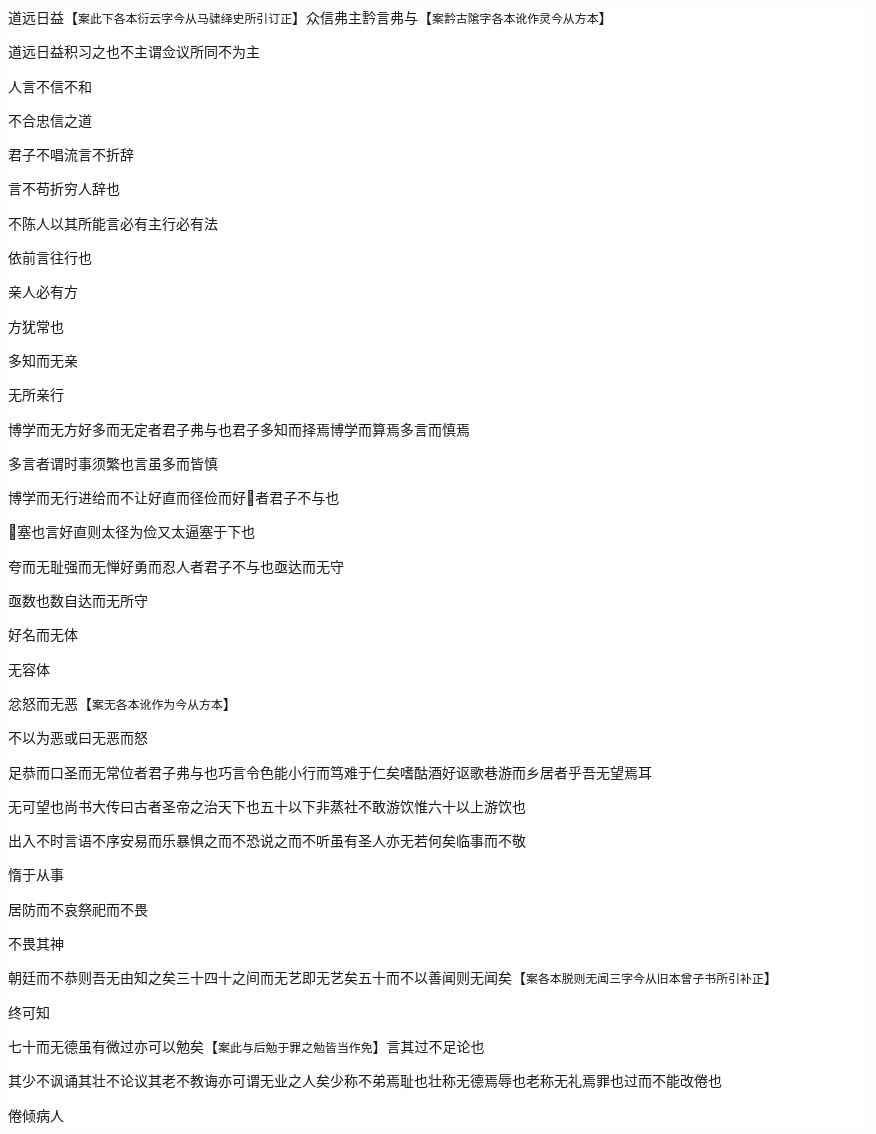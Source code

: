 道远日益【`案此下各本衍云字今从马骕绎史所引订正`】众信弗主霒言弗与【`案霒古隂字各本讹作灵今从方本`】  

道远日益积习之也不主谓佥议所同不为主  

人言不信不和  

不合忠信之道  

君子不唱流言不折辞  

言不苟折穷人辞也  

不陈人以其所能言必有主行必有法  

依前言往行也  

亲人必有方  

方犹常也  

多知而无亲  

无所亲行  

博学而无方好多而无定者君子弗与也君子多知而择焉博学而算焉多言而慎焉  

多言者谓时事须繁也言虽多而皆慎  

博学而无行进给而不让好直而径俭而好者君子不与也  

塞也言好直则太径为俭又太逼塞于下也  

夸而无耻强而无惮好勇而忍人者君子不与也亟达而无守  

亟数也数自达而无所守  

好名而无体  

无容体  

忿怒而无恶【`案无各本讹作为今从方本`】  

不以为恶或曰无恶而怒  

足恭而口圣而无常位者君子弗与也巧言令色能小行而笃难于仁矣嗜酤酒好讴歌巷游而乡居者乎吾无望焉耳  

无可望也尚书大传曰古者圣帝之治天下也五十以下非蒸社不敢游饮惟六十以上游饮也  

出入不时言语不序安易而乐暴惧之而不恐说之而不听虽有圣人亦无若何矣临事而不敬  

惰于从事  

居防而不哀祭祀而不畏  

不畏其神  

朝廷而不恭则吾无由知之矣三十四十之间而无艺即无艺矣五十而不以善闻则无闻矣【`案各本脱则无闻三字今从旧本曾子书所引补正`】  

终可知  

七十而无德虽有微过亦可以勉矣【`案此与后勉于罪之勉皆当作免`】言其过不足论也  

其少不讽诵其壮不论议其老不教诲亦可谓无业之人矣少称不弟焉耻也壮称无德焉辱也老称无礼焉罪也过而不能改倦也  

倦倾病人  
